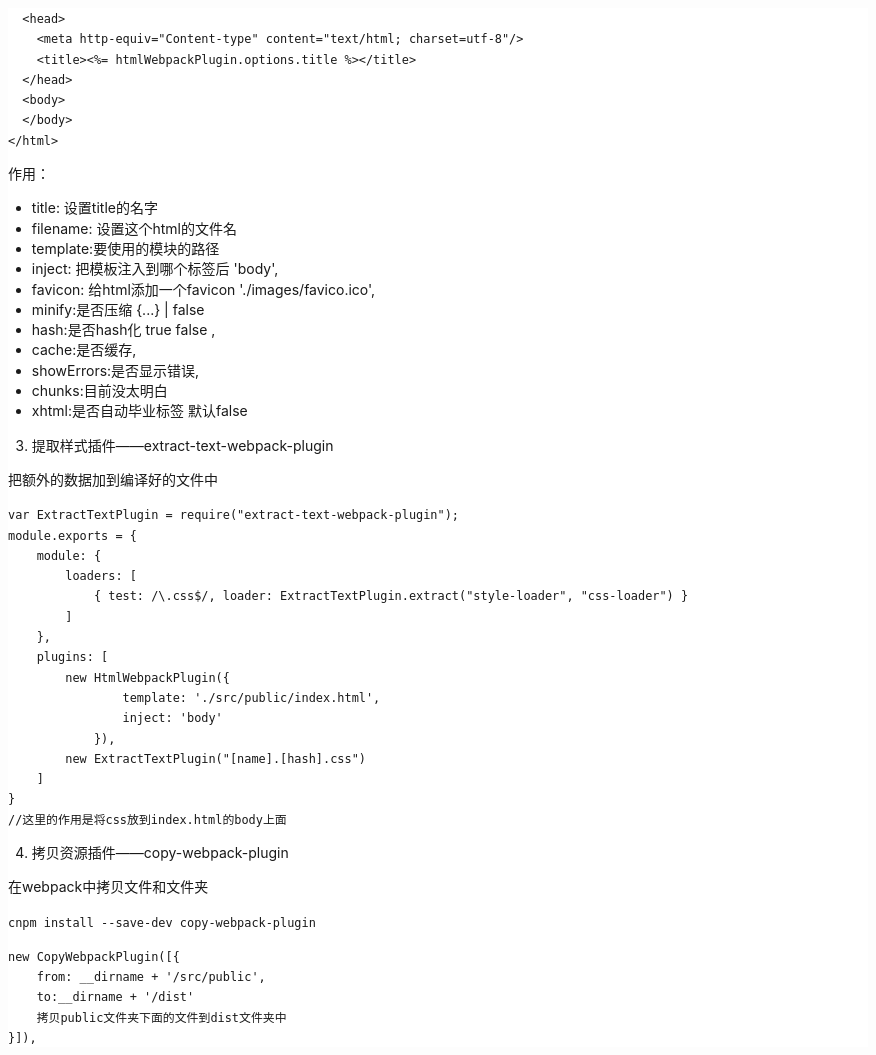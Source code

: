 ```
  <head>
    <meta http-equiv="Content-type" content="text/html; charset=utf-8"/>
    <title><%= htmlWebpackPlugin.options.title %></title>
  </head>
  <body>
  </body>
</html>
```
作用：
-   title: 设置title的名字   
-   filename: 设置这个html的文件名   
-   template:要使用的模块的路径  
-   inject: 把模板注入到哪个标签后 'body',   
-   favicon: 给html添加一个favicon  './images/favico.ico',   
-   minify:是否压缩  {...} | false 
-   hash:是否hash化 true false ,     
-   cache:是否缓存,   
-   showErrors:是否显示错误,  
-   chunks:目前没太明白  
-   xhtml:是否自动毕业标签 默认false  
 
 3.  提取样式插件——extract-text-webpack-plugin

把额外的数据加到编译好的文件中

```
var ExtractTextPlugin = require("extract-text-webpack-plugin");
module.exports = {
    module: {
        loaders: [
            { test: /\.css$/, loader: ExtractTextPlugin.extract("style-loader", "css-loader") }
        ]
    },
    plugins: [
        new HtmlWebpackPlugin({
                template: './src/public/index.html',
                inject: 'body'
            }),
        new ExtractTextPlugin("[name].[hash].css")
    ]
}
//这里的作用是将css放到index.html的body上面
```


4.  拷贝资源插件——copy-webpack-plugin

在webpack中拷贝文件和文件夹
```
cnpm install --save-dev copy-webpack-plugin
```

```
new CopyWebpackPlugin([{
    from: __dirname + '/src/public',
    to:__dirname + '/dist'
    拷贝public文件夹下面的文件到dist文件夹中
}]),
```
